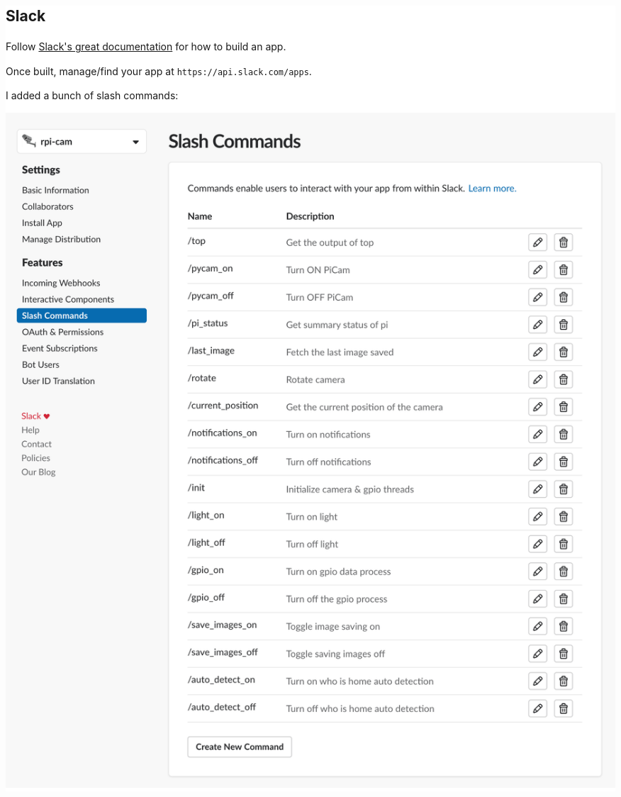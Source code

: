 ## Slack

Follow [Slack's great documentation](https://api.slack.com/slack-apps) for how to build an app.

Once built, manage/find your app at `https://api.slack.com/apps`.

I added a bunch of slash commands:

<img src="imgs/slash_commands.png">

